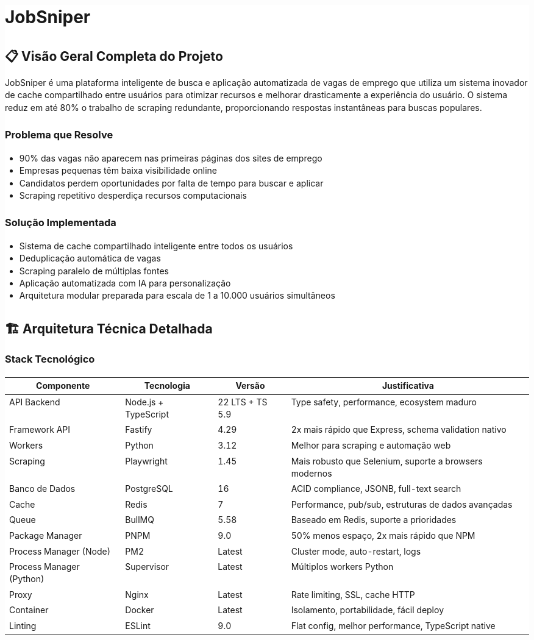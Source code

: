 # JobSniper

## 📋 Visão Geral Completa do Projeto

JobSniper é uma plataforma inteligente de busca e aplicação automatizada de vagas de emprego que utiliza um sistema inovador de cache compartilhado entre usuários para otimizar recursos e melhorar drasticamente a experiência do usuário. O sistema reduz em até 80% o trabalho de scraping redundante, proporcionando respostas instantâneas para buscas populares.

### Problema que Resolve

- 90% das vagas não aparecem nas primeiras páginas dos sites de emprego
- Empresas pequenas têm baixa visibilidade online
- Candidatos perdem oportunidades por falta de tempo para buscar e aplicar
- Scraping repetitivo desperdiça recursos computacionais

### Solução Implementada

- Sistema de cache compartilhado inteligente entre todos os usuários
- Deduplicação automática de vagas
- Scraping paralelo de múltiplas fontes
- Aplicação automatizada com IA para personalização
- Arquitetura modular preparada para escala de 1 a 10.000 usuários simultâneos

## 🏗️ Arquitetura Técnica Detalhada

### Stack Tecnológico

| Componente               | Tecnologia           | Versão          | Justificativa                                          |
| ------------------------ | -------------------- | --------------- | ------------------------------------------------------ |
| API Backend              | Node.js + TypeScript | 22 LTS + TS 5.9 | Type safety, performance, ecosystem maduro             |
| Framework API            | Fastify              | 4.29            | 2x mais rápido que Express, schema validation nativo   |
| Workers                  | Python               | 3.12            | Melhor para scraping e automação web                   |
| Scraping                 | Playwright           | 1.45            | Mais robusto que Selenium, suporte a browsers modernos |
| Banco de Dados           | PostgreSQL           | 16              | ACID compliance, JSONB, full-text search               |
| Cache                    | Redis                | 7               | Performance, pub/sub, estruturas de dados avançadas    |
| Queue                    | BullMQ               | 5.58            | Baseado em Redis, suporte a prioridades                |
| Package Manager          | PNPM                 | 9.0             | 50% menos espaço, 2x mais rápido que NPM               |
| Process Manager (Node)   | PM2                  | Latest          | Cluster mode, auto-restart, logs                       |
| Process Manager (Python) | Supervisor           | Latest          | Múltiplos workers Python                               |
| Proxy                    | Nginx                | Latest          | Rate limiting, SSL, cache HTTP                         |
| Container                | Docker               | Latest          | Isolamento, portabilidade, fácil deploy                |
| Linting                  | ESLint               | 9.0             | Flat config, melhor performance, TypeScript native     |
